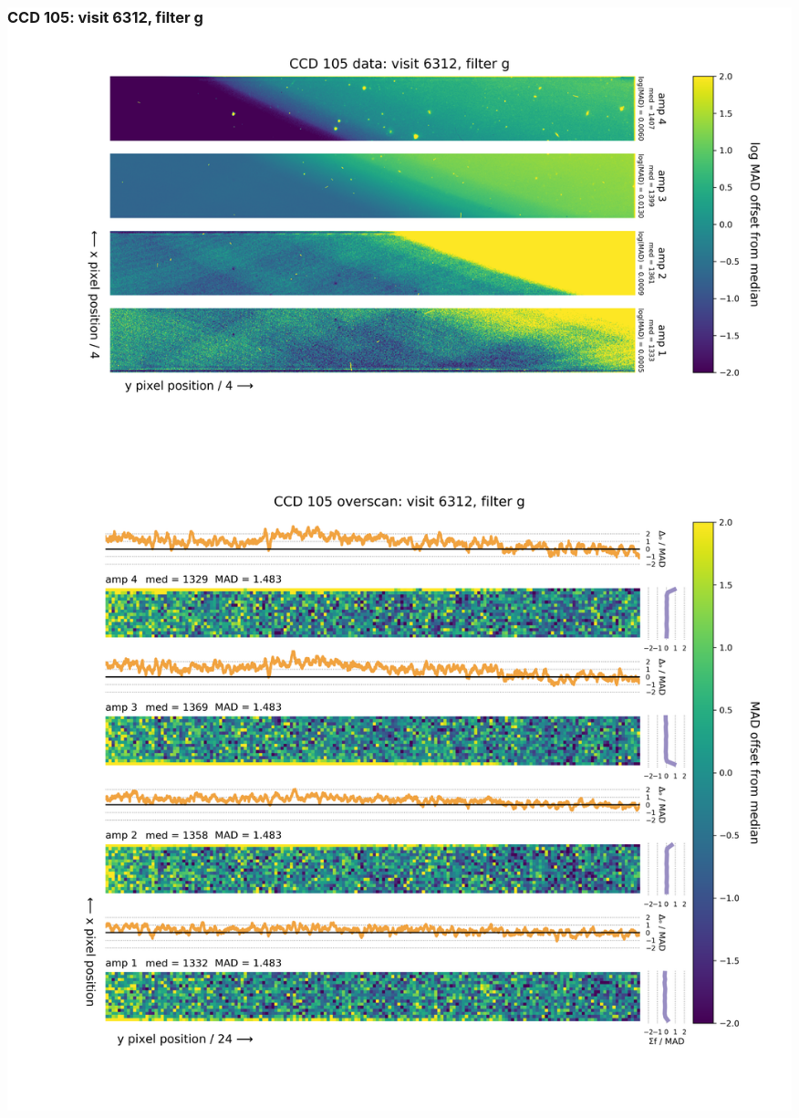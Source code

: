 ### CCD 105: visit 6312, filter g![](ccd105_visit6312_g_data.png)
![](ccd105_visit6312_g_overscan.png)